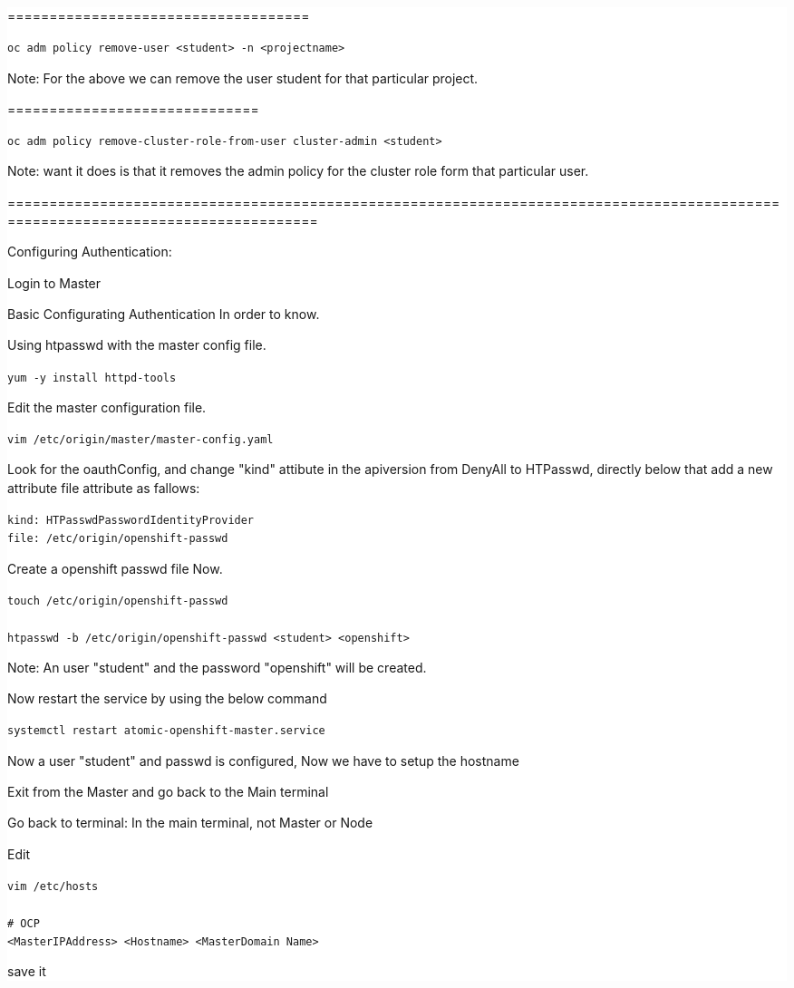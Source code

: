 ====================================

    oc adm policy remove-user <student> -n <projectname>

Note: For the above we can remove the user student for that particular project.

==============================

    oc adm policy remove-cluster-role-from-user cluster-admin <student>

Note: want it does is that it removes the admin policy for the cluster role form that particular user.

=================================================================================================================================

Configuring Authentication:

Login to Master

Basic Configurating Authentication In order to know.

Using htpasswd with the master config file.

    yum -y install httpd-tools

Edit the master configuration file.

    vim /etc/origin/master/master-config.yaml

Look for the oauthConfig, and change "kind" attibute in the apiversion from DenyAll to HTPasswd, directly below that add a new attribute file attribute as fallows:

    kind: HTPasswdPasswordIdentityProvider
    file: /etc/origin/openshift-passwd

Create a openshift passwd file Now.

    touch /etc/origin/openshift-passwd

    htpasswd -b /etc/origin/openshift-passwd <student> <openshift>

Note: An user "student" and the password "openshift" will be created.

Now restart the service by using the below command

    systemctl restart atomic-openshift-master.service

Now a user "student" and passwd is configured, Now we have to setup the hostname

Exit from the Master and go back to the Main terminal

Go back to terminal: In the main terminal, not Master or Node

Edit 

    vim /etc/hosts

    # OCP
    <MasterIPAddress> <Hostname> <MasterDomain Name>

save it
